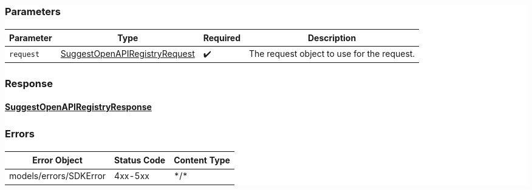 ### Parameters

| Parameter                                                                                 | Type                                                                                      | Required                                                                                  | Description                                                                               |
| ----------------------------------------------------------------------------------------- | ----------------------------------------------------------------------------------------- | ----------------------------------------------------------------------------------------- | ----------------------------------------------------------------------------------------- |
| `request`                                                                                 | [SuggestOpenAPIRegistryRequest](../../models/operations/SuggestOpenAPIRegistryRequest.md) | :heavy_check_mark:                                                                        | The request object to use for the request.                                                |

### Response

**[SuggestOpenAPIRegistryResponse](../../models/operations/SuggestOpenAPIRegistryResponse.md)**

### Errors

| Error Object           | Status Code            | Content Type           |
| ---------------------- | ---------------------- | ---------------------- |
| models/errors/SDKError | 4xx-5xx                | \*\/*                  |
